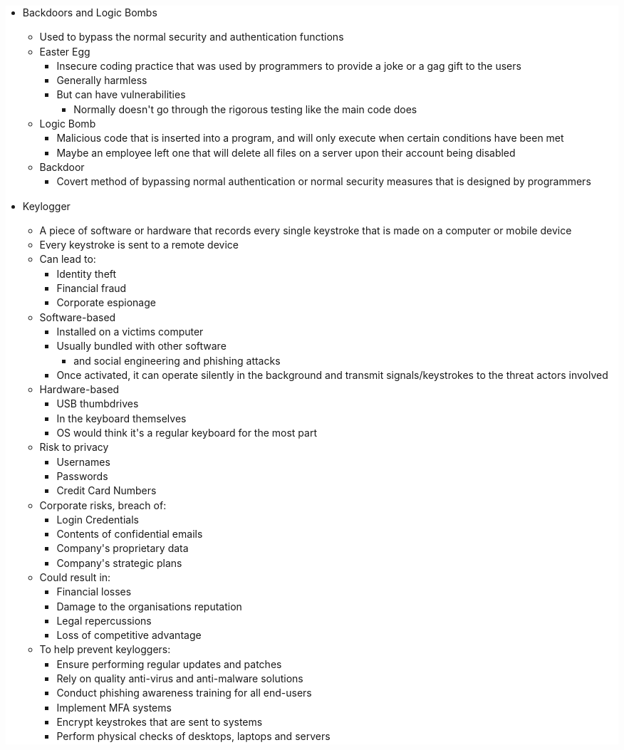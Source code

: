 - Backdoors and Logic Bombs
	- Used to bypass the normal security and authentication functions
	- Easter Egg
		- Insecure coding practice that was used by programmers to provide a joke or a gag gift to the users
		- Generally harmless
		- But can have vulnerabilities
			- Normally doesn't go through the rigorous testing like the main code does
	- Logic Bomb
		- Malicious code that is inserted into a program, and will only execute when certain conditions have been met
		- Maybe an employee left one that will delete all files on a server upon their account being disabled
	- Backdoor
		- Covert method of bypassing normal authentication or normal security measures that is designed by programmers

- Keylogger
	- A piece of software or hardware that records every single keystroke that is made on a computer or mobile device
	- Every keystroke is sent to a remote device
	- Can lead to:
		- Identity theft
		- Financial fraud
		- Corporate espionage
	- Software-based
		- Installed on a victims computer
		- Usually bundled with other software
			- and social engineering and phishing attacks
		- Once activated, it can operate silently in the background and transmit signals/keystrokes to the threat actors involved
	- Hardware-based
		- USB thumbdrives
		- In the keyboard themselves
		- OS would think it's a regular keyboard for the most part
	- Risk to privacy
		- Usernames
		- Passwords
		- Credit Card Numbers
	- Corporate risks, breach of:
		- Login Credentials
		- Contents of confidential emails
		- Company's proprietary data
		- Company's strategic plans
	- Could result in:
		- Financial losses
		- Damage to the organisations reputation
		- Legal repercussions
		- Loss of competitive advantage
	- To help prevent keyloggers:
		- Ensure performing regular updates and patches
		- Rely on quality anti-virus and anti-malware solutions
		- Conduct phishing awareness training for all end-users
		- Implement MFA systems
		- Encrypt keystrokes that are sent to systems
		- Perform physical checks of desktops, laptops and servers
